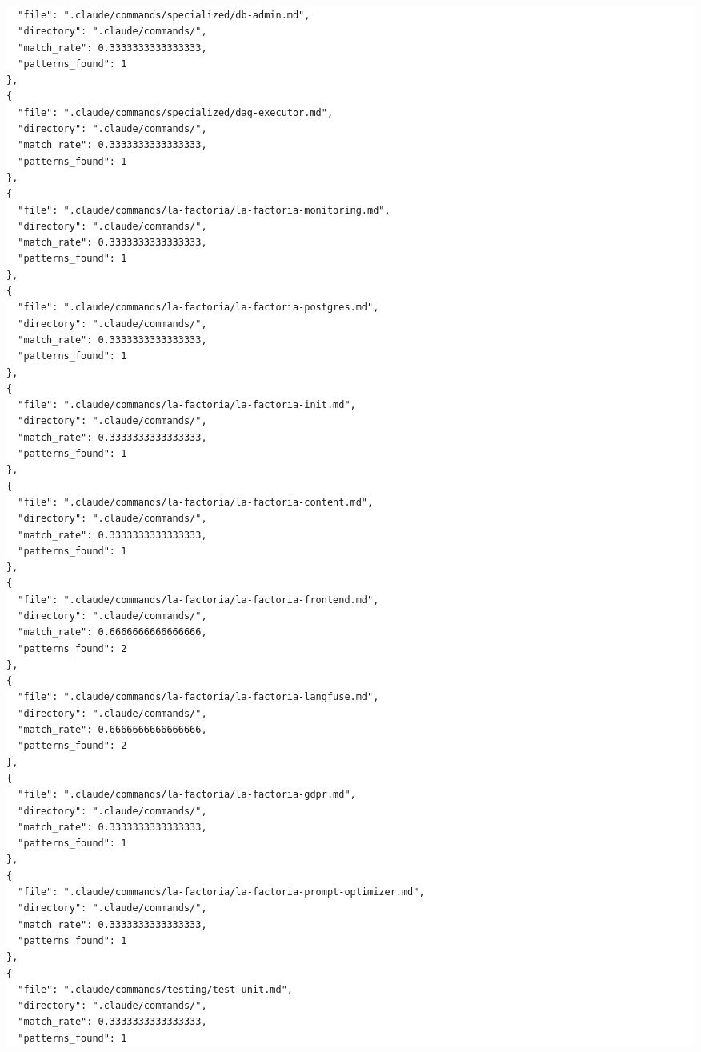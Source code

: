       "file": ".claude/commands/specialized/db-admin.md",
      "directory": ".claude/commands/",
      "match_rate": 0.3333333333333333,
      "patterns_found": 1
    },
    {
      "file": ".claude/commands/specialized/dag-executor.md",
      "directory": ".claude/commands/",
      "match_rate": 0.3333333333333333,
      "patterns_found": 1
    },
    {
      "file": ".claude/commands/la-factoria/la-factoria-monitoring.md",
      "directory": ".claude/commands/",
      "match_rate": 0.3333333333333333,
      "patterns_found": 1
    },
    {
      "file": ".claude/commands/la-factoria/la-factoria-postgres.md",
      "directory": ".claude/commands/",
      "match_rate": 0.3333333333333333,
      "patterns_found": 1
    },
    {
      "file": ".claude/commands/la-factoria/la-factoria-init.md",
      "directory": ".claude/commands/",
      "match_rate": 0.3333333333333333,
      "patterns_found": 1
    },
    {
      "file": ".claude/commands/la-factoria/la-factoria-content.md",
      "directory": ".claude/commands/",
      "match_rate": 0.3333333333333333,
      "patterns_found": 1
    },
    {
      "file": ".claude/commands/la-factoria/la-factoria-frontend.md",
      "directory": ".claude/commands/",
      "match_rate": 0.6666666666666666,
      "patterns_found": 2
    },
    {
      "file": ".claude/commands/la-factoria/la-factoria-langfuse.md",
      "directory": ".claude/commands/",
      "match_rate": 0.6666666666666666,
      "patterns_found": 2
    },
    {
      "file": ".claude/commands/la-factoria/la-factoria-gdpr.md",
      "directory": ".claude/commands/",
      "match_rate": 0.3333333333333333,
      "patterns_found": 1
    },
    {
      "file": ".claude/commands/la-factoria/la-factoria-prompt-optimizer.md",
      "directory": ".claude/commands/",
      "match_rate": 0.3333333333333333,
      "patterns_found": 1
    },
    {
      "file": ".claude/commands/testing/test-unit.md",
      "directory": ".claude/commands/",
      "match_rate": 0.3333333333333333,
      "patterns_found": 1
